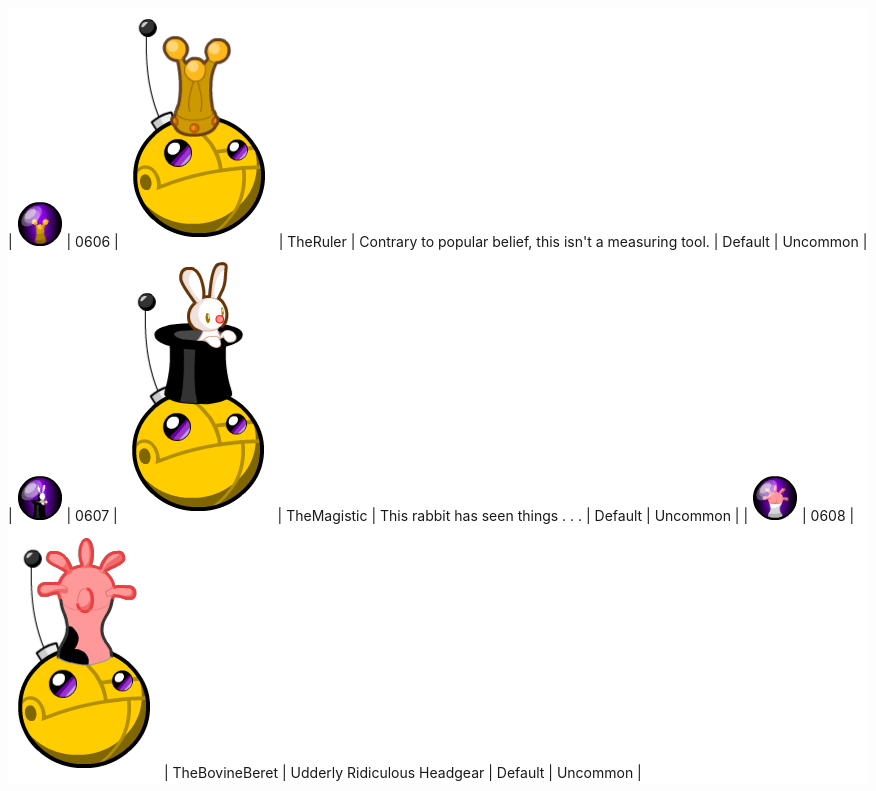 | ![chip_0606_icon.png](/chips/icons/chip_0606_icon.png) | 0606 | <img alt="chip_0606.png" src="/chips/chip_0606.png" style="max-width: 250px;"> | TheRuler | Contrary to popular belief, this isn't a measuring tool. | Default | Uncommon |
| ![chip_0607_icon.png](/chips/icons/chip_0607_icon.png) | 0607 | <img alt="chip_0607.png" src="/chips/chip_0607.png" style="max-width: 250px;"> | TheMagistic | This rabbit has seen things . . . | Default | Uncommon |
| ![chip_0608_icon.png](/chips/icons/chip_0608_icon.png) | 0608 | <img alt="chip_0608.png" src="/chips/chip_0608.png" style="max-width: 250px;"> | TheBovineBeret | Udderly Ridiculous Headgear | Default | Uncommon |